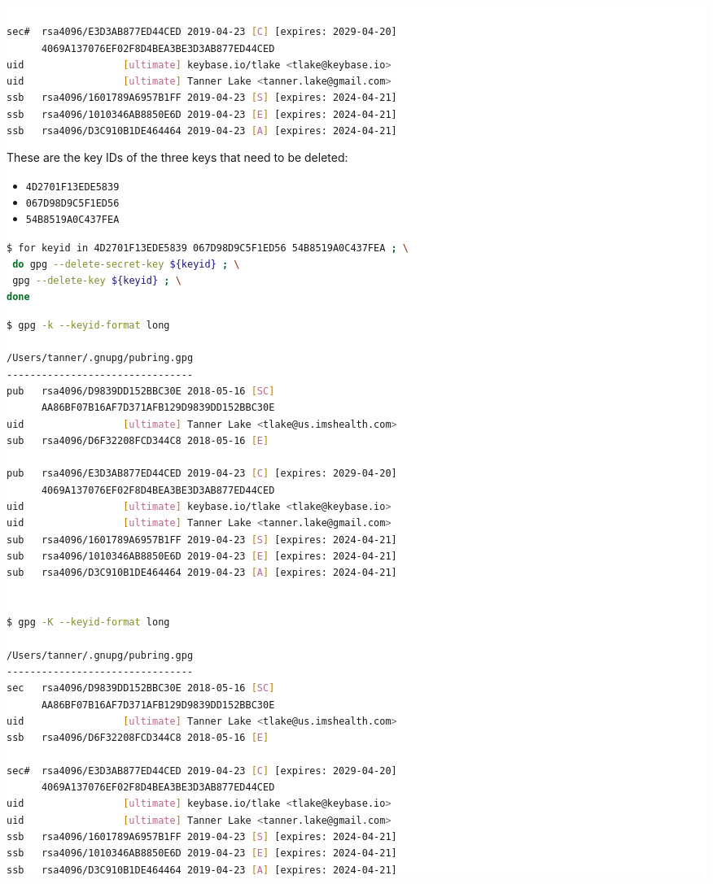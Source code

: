 ```bash

sec#  rsa4096/E3D3AB877ED44CED 2019-04-23 [C] [expires: 2029-04-20]
      4069A137076EF02F8D4BEA3BE3D3AB877ED44CED
uid                 [ultimate] keybase.io/tlake <tlake@keybase.io>
uid                 [ultimate] Tanner Lake <tanner.lake@gmail.com>
ssb   rsa4096/1601789A6957B1FF 2019-04-23 [S] [expires: 2024-04-21]
ssb   rsa4096/1010346AB8850E6D 2019-04-23 [E] [expires: 2024-04-21]
ssb   rsa4096/D3C910B1DE464464 2019-04-23 [A] [expires: 2024-04-21]
```

These are the key IDs of the three keys that need to be deleted:

- `4D2701F13EDE5839`
- `067D98D9C5F1ED56`
- `54B8519A0C437FEA`

```bash
$ for keyid in 4D2701F13EDE5839 067D98D9C5F1ED56 54B8519A0C437FEA ; \
 do gpg --delete-secret-key ${keyid} ; \
 gpg --delete-key ${keyid} ; \
done
```

```bash
$ gpg -k --keyid-format long

/Users/tanner/.gnupg/pubring.gpg
--------------------------------
pub   rsa4096/D9839DD152BBC30E 2018-05-16 [SC]
      AA86BF07B16AF7D371AFB129D9839DD152BBC30E
uid                 [ultimate] Tanner Lake <tlake@us.imshealth.com>
sub   rsa4096/D6F32208FCD344C8 2018-05-16 [E]

pub   rsa4096/E3D3AB877ED44CED 2019-04-23 [C] [expires: 2029-04-20]
      4069A137076EF02F8D4BEA3BE3D3AB877ED44CED
uid                 [ultimate] keybase.io/tlake <tlake@keybase.io>
uid                 [ultimate] Tanner Lake <tanner.lake@gmail.com>
sub   rsa4096/1601789A6957B1FF 2019-04-23 [S] [expires: 2024-04-21]
sub   rsa4096/1010346AB8850E6D 2019-04-23 [E] [expires: 2024-04-21]
sub   rsa4096/D3C910B1DE464464 2019-04-23 [A] [expires: 2024-04-21]


$ gpg -K --keyid-format long

/Users/tanner/.gnupg/pubring.gpg
--------------------------------
sec   rsa4096/D9839DD152BBC30E 2018-05-16 [SC]
      AA86BF07B16AF7D371AFB129D9839DD152BBC30E
uid                 [ultimate] Tanner Lake <tlake@us.imshealth.com>
ssb   rsa4096/D6F32208FCD344C8 2018-05-16 [E]

sec#  rsa4096/E3D3AB877ED44CED 2019-04-23 [C] [expires: 2029-04-20]
      4069A137076EF02F8D4BEA3BE3D3AB877ED44CED
uid                 [ultimate] keybase.io/tlake <tlake@keybase.io>
uid                 [ultimate] Tanner Lake <tanner.lake@gmail.com>
ssb   rsa4096/1601789A6957B1FF 2019-04-23 [S] [expires: 2024-04-21]
ssb   rsa4096/1010346AB8850E6D 2019-04-23 [E] [expires: 2024-04-21]
ssb   rsa4096/D3C910B1DE464464 2019-04-23 [A] [expires: 2024-04-21]
```
